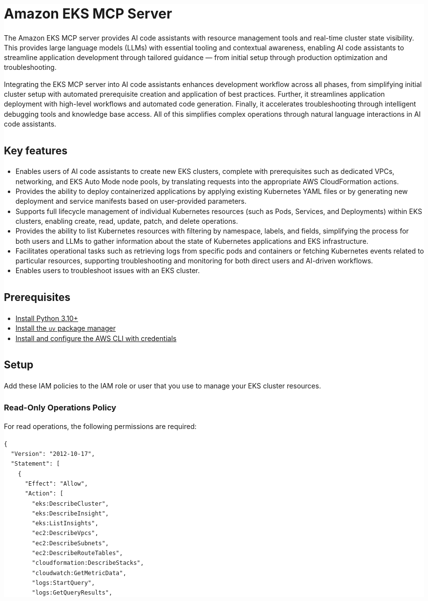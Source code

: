 # Amazon EKS MCP Server

The Amazon EKS MCP server provides AI code assistants with resource management tools and real-time cluster state visibility. This provides large language models (LLMs) with essential tooling and contextual awareness, enabling AI code assistants to streamline application development through tailored guidance — from initial setup through production optimization and troubleshooting.

Integrating the EKS MCP server into AI code assistants enhances development workflow across all phases, from simplifying initial cluster setup with automated prerequisite creation and application of best practices. Further, it streamlines application deployment with high-level workflows and automated code generation. Finally, it accelerates troubleshooting through intelligent debugging tools and knowledge base access. All of this simplifies complex operations through natural language interactions in AI code assistants.

## Key features

* Enables users of AI code assistants to create new EKS clusters, complete with prerequisites such as dedicated VPCs, networking, and EKS Auto Mode node pools, by translating requests into the appropriate AWS CloudFormation actions.
* Provides the ability to deploy containerized applications by applying existing Kubernetes YAML files or by generating new deployment and service manifests based on user-provided parameters.
* Supports full lifecycle management of individual Kubernetes resources (such as Pods, Services, and Deployments) within EKS clusters, enabling create, read, update, patch, and delete operations.
* Provides the ability to list Kubernetes resources with filtering by namespace, labels, and fields, simplifying the process for both users and LLMs to gather information about the state of Kubernetes applications and EKS infrastructure.
* Facilitates operational tasks such as retrieving logs from specific pods and containers or fetching Kubernetes events related to particular resources, supporting troubleshooting and monitoring for both direct users and AI-driven workflows.
* Enables users to troubleshoot issues with an EKS cluster.

## Prerequisites

* [Install Python 3.10+](https://www.python.org/downloads/release/python-3100/)
* [Install the `uv` package manager](https://docs.astral.sh/uv/getting-started/installation/)
* [Install and configure the AWS CLI with credentials](https://docs.aws.amazon.com/cli/latest/userguide/cli-chap-configure.html)

## Setup

Add these IAM policies to the IAM role or user that you use to manage your EKS cluster resources.

### Read-Only Operations Policy

For read operations, the following permissions are required:

```
{
  "Version": "2012-10-17",
  "Statement": [
    {
      "Effect": "Allow",
      "Action": [
        "eks:DescribeCluster",
        "eks:DescribeInsight",
        "eks:ListInsights",
        "ec2:DescribeVpcs",
        "ec2:DescribeSubnets",
        "ec2:DescribeRouteTables",
        "cloudformation:DescribeStacks",
        "cloudwatch:GetMetricData",
        "logs:StartQuery",
        "logs:GetQueryResults",
```